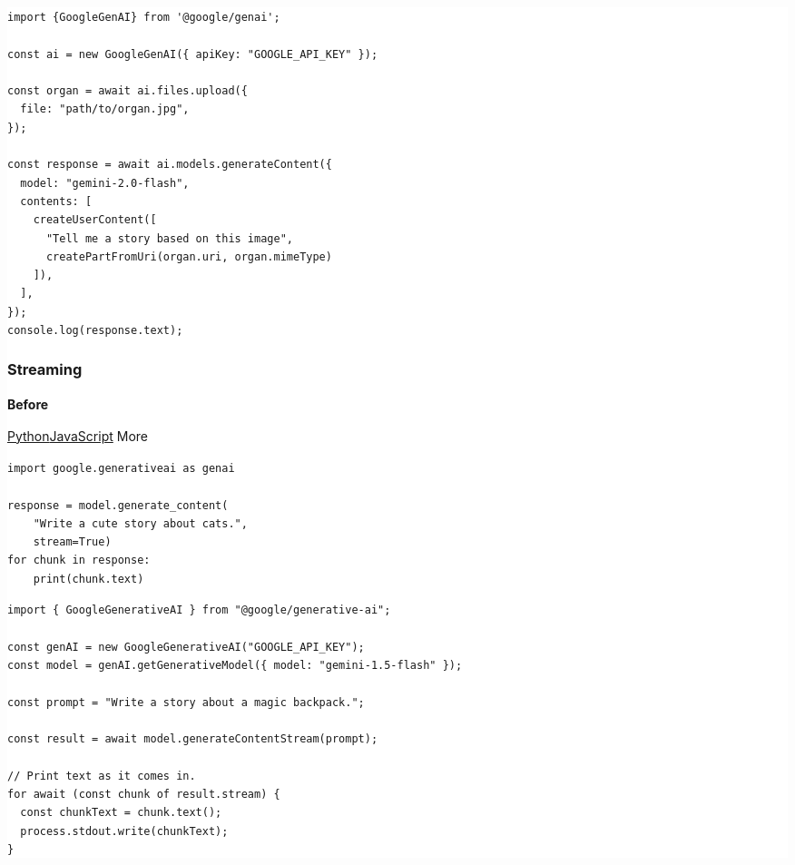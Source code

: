```
import {GoogleGenAI} from '@google/genai';

const ai = new GoogleGenAI({ apiKey: "GOOGLE_API_KEY" });

const organ = await ai.files.upload({
  file: "path/to/organ.jpg",
});

const response = await ai.models.generateContent({
  model: "gemini-2.0-flash",
  contents: [
    createUserContent([
      "Tell me a story based on this image",
      createPartFromUri(organ.uri, organ.mimeType)
    ]),
  ],
});
console.log(response.text);

```

### Streaming

**Before**

[Python](#python)[JavaScript](#javascript)
More

```
import google.generativeai as genai

response = model.generate_content(
    "Write a cute story about cats.",
    stream=True)
for chunk in response:
    print(chunk.text)

```
```
import { GoogleGenerativeAI } from "@google/generative-ai";

const genAI = new GoogleGenerativeAI("GOOGLE_API_KEY");
const model = genAI.getGenerativeModel({ model: "gemini-1.5-flash" });

const prompt = "Write a story about a magic backpack.";

const result = await model.generateContentStream(prompt);

// Print text as it comes in.
for await (const chunk of result.stream) {
  const chunkText = chunk.text();
  process.stdout.write(chunkText);
}

```
